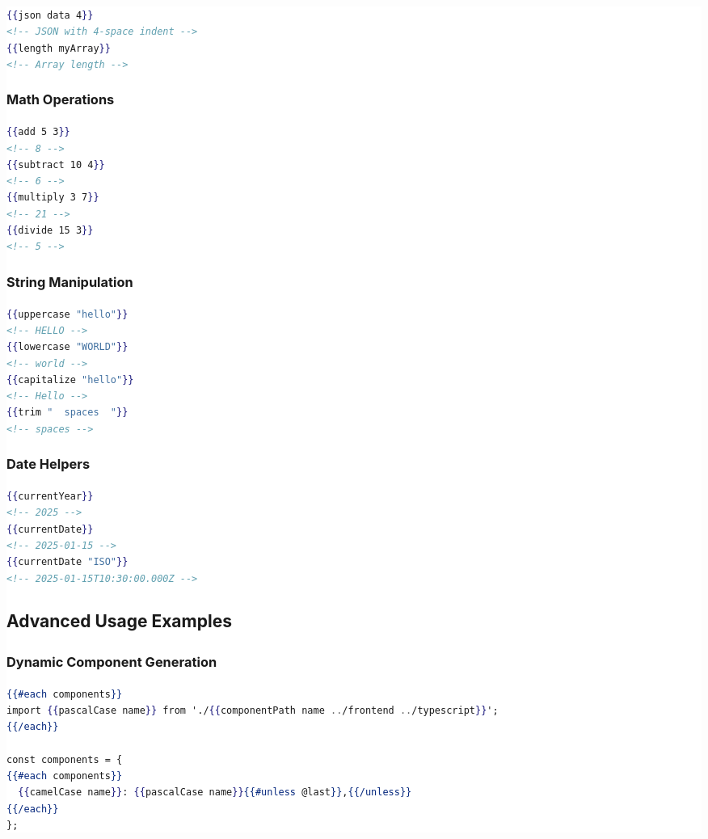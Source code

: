 ```handlebars
{{json data 4}}
<!-- JSON with 4-space indent -->
{{length myArray}}
<!-- Array length -->
```

### Math Operations

```handlebars
{{add 5 3}}
<!-- 8 -->
{{subtract 10 4}}
<!-- 6 -->
{{multiply 3 7}}
<!-- 21 -->
{{divide 15 3}}
<!-- 5 -->
```

### String Manipulation

```handlebars
{{uppercase "hello"}}
<!-- HELLO -->
{{lowercase "WORLD"}}
<!-- world -->
{{capitalize "hello"}}
<!-- Hello -->
{{trim "  spaces  "}}
<!-- spaces -->
```

### Date Helpers

```handlebars
{{currentYear}}
<!-- 2025 -->
{{currentDate}}
<!-- 2025-01-15 -->
{{currentDate "ISO"}}
<!-- 2025-01-15T10:30:00.000Z -->
```

## Advanced Usage Examples

### Dynamic Component Generation

```handlebars
{{#each components}}
import {{pascalCase name}} from './{{componentPath name ../frontend ../typescript}}';
{{/each}}

const components = {
{{#each components}}
  {{camelCase name}}: {{pascalCase name}}{{#unless @last}},{{/unless}}
{{/each}}
};
```
